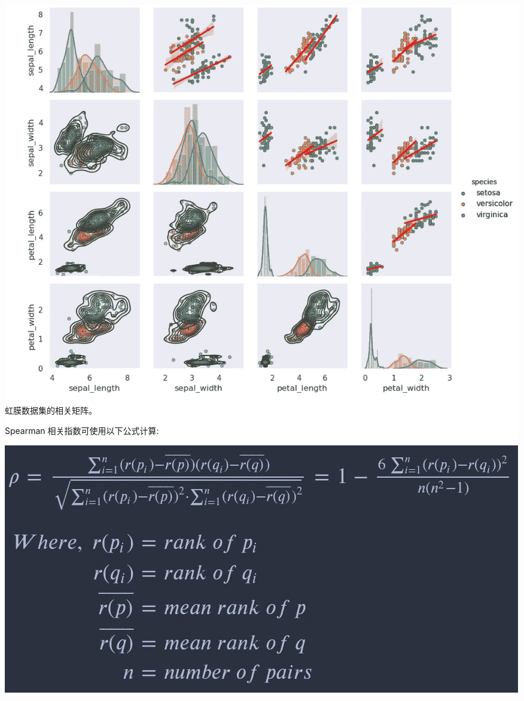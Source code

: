 ![](img/1ad171df018676e759de51a1b0dff92d.png)

虹膜数据集的相关矩阵。

Spearman 相关指数可使用以下公式计算:

![](img/078bcf73ad987f822f2e924c1925b338.png)
